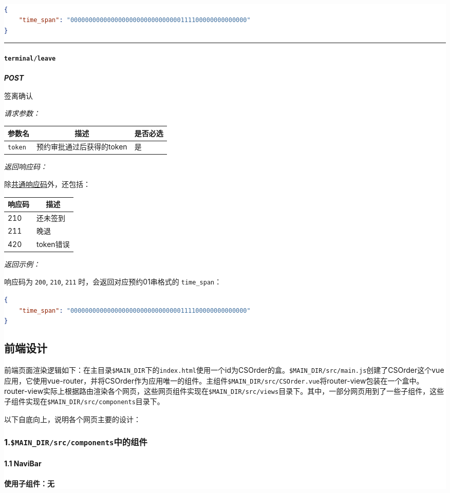 ```json
{
    "time_span": "000000000000000000000000000000111100000000000000"
}
```

---

#### `terminal/leave`

***POST***

签离确认

*请求参数：*

| 参数名 | 描述 | 是否必选 |
| -------- | -------- | -------- |
| `token` | 预约审批通过后获得的token | 是 |

*返回响应码：*

除[共通响应码](#共通返回)外，还包括：

| 响应码 | 描述 |
| -------- | -------- |
| 210 | 还未签到 |
| 211 | 晚退 |
| 420 | token错误 |

*返回示例：*

响应码为 `200`, `210`, `211` 时，会返回对应预约01串格式的 `time_span`：

```json
{
    "time_span": "000000000000000000000000000000111100000000000000"
}
```


## 前端设计

前端页面渲染逻辑如下：在主目录`$MAIN_DIR`下的`index.html`使用一个id为CSOrder的盒。`$MAIN_DIR/src/main.js`创建了CSOrder这个vue应用，它使用vue-router，并将CSOrder作为应用唯一的组件。主组件`$MAIN_DIR/src/CSOrder.vue`将router-view包装在一个盒中。router-view实际上根据路由渲染各个网页，这些网页组件实现在`$MAIN_DIR/src/views`目录下。其中，一部分网页用到了一些子组件，这些子组件实现在`$MAIN_DIR/src/components`目录下。

以下自底向上，说明各个网页主要的设计：

### 1.`$MAIN_DIR/src/components`中的组件

#### 1.1 NaviBar

**使用子组件：无**
